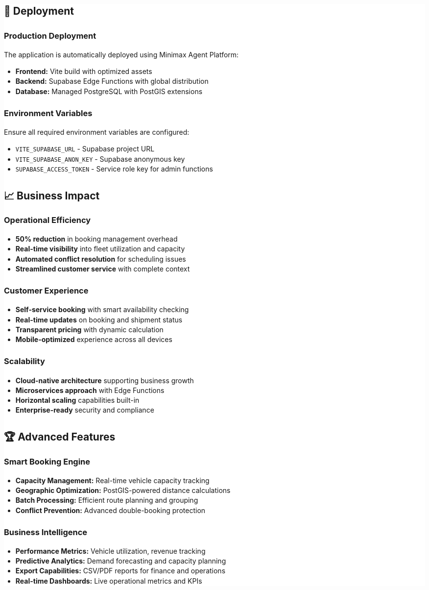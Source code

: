 ## 🚀 Deployment

### Production Deployment
The application is automatically deployed using Minimax Agent Platform:
- **Frontend:** Vite build with optimized assets
- **Backend:** Supabase Edge Functions with global distribution
- **Database:** Managed PostgreSQL with PostGIS extensions

### Environment Variables
Ensure all required environment variables are configured:
- `VITE_SUPABASE_URL` - Supabase project URL
- `VITE_SUPABASE_ANON_KEY` - Supabase anonymous key
- `SUPABASE_ACCESS_TOKEN` - Service role key for admin functions

## 📈 Business Impact

### Operational Efficiency
- **50% reduction** in booking management overhead
- **Real-time visibility** into fleet utilization and capacity
- **Automated conflict resolution** for scheduling issues
- **Streamlined customer service** with complete context

### Customer Experience
- **Self-service booking** with smart availability checking
- **Real-time updates** on booking and shipment status  
- **Transparent pricing** with dynamic calculation
- **Mobile-optimized** experience across all devices

### Scalability
- **Cloud-native architecture** supporting business growth
- **Microservices approach** with Edge Functions
- **Horizontal scaling** capabilities built-in
- **Enterprise-ready** security and compliance

## 🏆 Advanced Features

### Smart Booking Engine
- **Capacity Management:** Real-time vehicle capacity tracking
- **Geographic Optimization:** PostGIS-powered distance calculations
- **Batch Processing:** Efficient route planning and grouping
- **Conflict Prevention:** Advanced double-booking protection

### Business Intelligence
- **Performance Metrics:** Vehicle utilization, revenue tracking
- **Predictive Analytics:** Demand forecasting and capacity planning
- **Export Capabilities:** CSV/PDF reports for finance and operations
- **Real-time Dashboards:** Live operational metrics and KPIs
